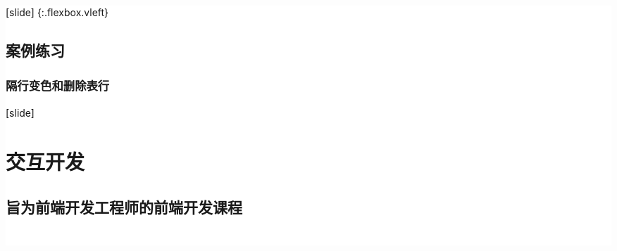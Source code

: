 
[slide] {:.flexbox.vleft}
## 案例练习
### 隔行变色和删除表行
<iframe src="/demos/editor.html?file=jsBase/table" style="height:400px;"></iframe>

[slide]
# 交互开发
## 旨为前端开发工程师的前端开发课程
<small style="vertical-align:middle;display:inline-block"><iframe src="//ghbtns.com/github-btn.html?user=zptcsoft&repo=zptcsoft.github.io&type=star&count=true" allowtransparency="true" frameborder="0" scrolling="0" width="100" height="20" style="width:110px;height:20px;  background-color: transparent;"></iframe><iframe src="//ghbtns.com/github-btn.html?user=zptcsoft&repo=zptcsoft.github.io&type=fork&count=true" allowtransparency="true" frameborder="0" scrolling="0" width="100" height="20" style="width:110px;height:20px;  background-color: transparent;"></iframe><iframe src="//ghbtns.com/github-btn.html?user=zptcsoft&repo=zptcsoft.github.io&type=follow&count=false" allowtransparency="true" frameborder="0" scrolling="0" width="170" height="20" style="width:170px;height:20px;  background-color: transparent;"></iframe></small>